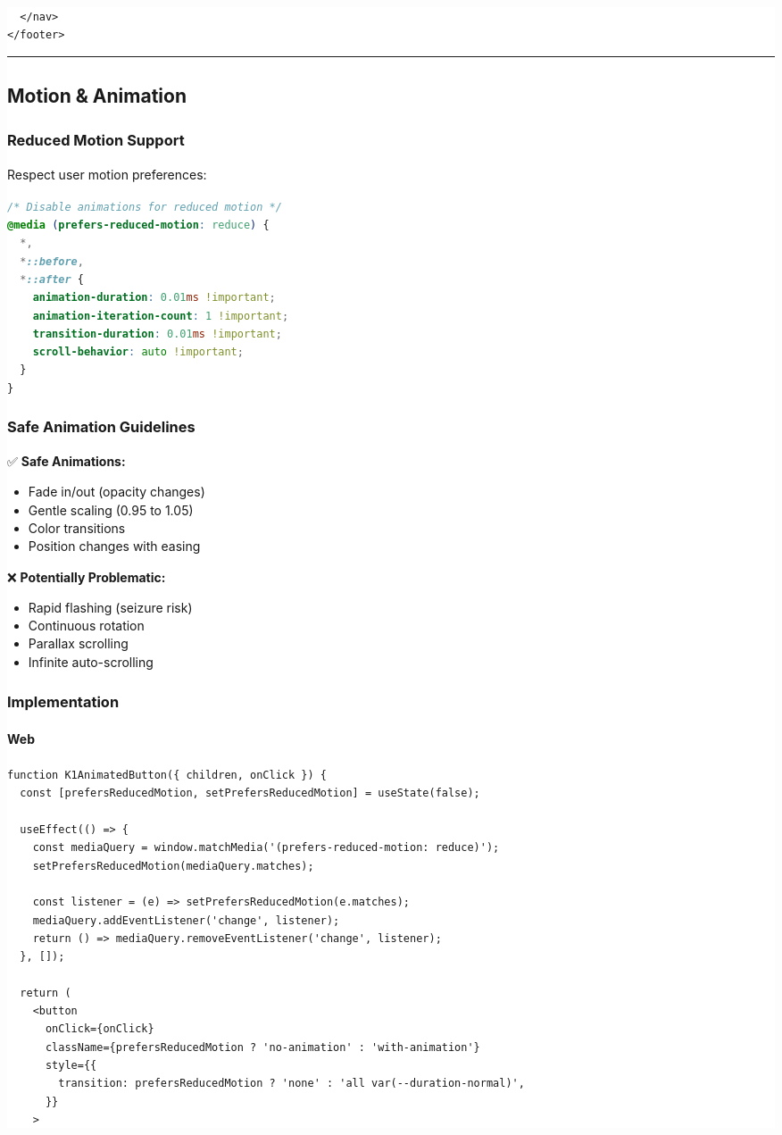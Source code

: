 ```tsx
  </nav>
</footer>
```

---

## Motion & Animation

### Reduced Motion Support

Respect user motion preferences:

```css
/* Disable animations for reduced motion */
@media (prefers-reduced-motion: reduce) {
  *,
  *::before,
  *::after {
    animation-duration: 0.01ms !important;
    animation-iteration-count: 1 !important;
    transition-duration: 0.01ms !important;
    scroll-behavior: auto !important;
  }
}
```

### Safe Animation Guidelines

✅ **Safe Animations:**
- Fade in/out (opacity changes)
- Gentle scaling (0.95 to 1.05)
- Color transitions
- Position changes with easing

❌ **Potentially Problematic:**
- Rapid flashing (seizure risk)
- Continuous rotation
- Parallax scrolling
- Infinite auto-scrolling

### Implementation

#### Web

```tsx
function K1AnimatedButton({ children, onClick }) {
  const [prefersReducedMotion, setPrefersReducedMotion] = useState(false);
  
  useEffect(() => {
    const mediaQuery = window.matchMedia('(prefers-reduced-motion: reduce)');
    setPrefersReducedMotion(mediaQuery.matches);
    
    const listener = (e) => setPrefersReducedMotion(e.matches);
    mediaQuery.addEventListener('change', listener);
    return () => mediaQuery.removeEventListener('change', listener);
  }, []);
  
  return (
    <button
      onClick={onClick}
      className={prefersReducedMotion ? 'no-animation' : 'with-animation'}
      style={{
        transition: prefersReducedMotion ? 'none' : 'all var(--duration-normal)',
      }}
    >
```
